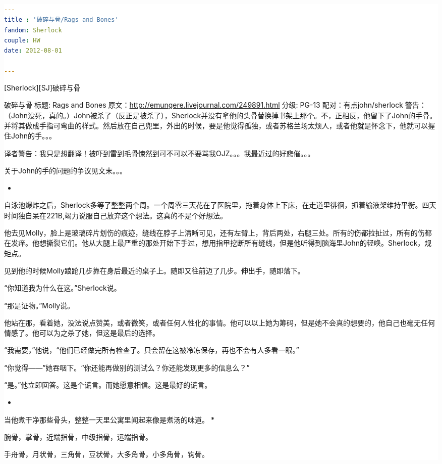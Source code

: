 ```yaml
---
title : '破碎与骨/Rags and Bones'
fandom: Sherlock
couple: HW
date: 2012-08-01

---
```



[Sherlock][SJ]破碎与骨

破碎与骨
标题: Rags and Bones
原文：http://emungere.livejournal.com/249891.html
分级: PG-13
配对：有点john/sherlock
警告：（John没死，真的。）John被杀了（反正是被杀了），Sherlock并没有拿他的头骨替换掉书架上那个。不，正相反，他留下了John的手骨。并将其做成手指可弯曲的样式。然后放在自己兜里，外出的时候，要是他觉得孤独，或者苏格兰场太烦人，或者他就是怀念下，他就可以握住John的手。。。




译者警告：我只是想翻译！被吓到雷到毛骨悚然到可不可以不要骂我OJZ。。。我最近过的好悲催。。。


关于John的手的问题的争议见文末。。。

*


自泳池爆炸之后，Sherlock多等了整整两个周。一个周零三天花在了医院里，拖着身体上下床，在走道里徘徊，抓着输液架维持平衡。四天时间独自呆在221B,竭力说服自己放弃这个想法。这真的不是个好想法。


他去见Molly，脸上是玻璃碎片划伤的痕迹，缝线在脖子上清晰可见，还有左臂上，背后两处，右腿三处。所有的伤都拉扯过，所有的伤都在发痒。他想撕裂它们。他从大腿上最严重的那处开始下手过，想用指甲挖断所有缝线，但是他听得到脑海里John的轻唤。Sherlock，规矩点。


见到他的时候Molly踉跄几步靠在身后最近的桌子上。随即又往前迈了几步。伸出手，随即落下。


“你知道我为什么在这。”Sherlock说。


“那是证物。”Molly说。


他站在那，看着她，没法说点赞美，或者微笑，或者任何人性化的事情。他可以以上她为筹码，但是她不会真的想要的，他自己也毫无任何情感了。他可以为之杀了她，但这是最后的选择。

“我需要，”他说，“他们已经做完所有检查了。只会留在这被冷冻保存，再也不会有人多看一眼。”

“你觉得——”她吞咽下。“你还能再做别的测试么？你还能发现更多的信息么？”

“是。”他立即回答。这是个谎言。而她愿意相信。这是最好的谎言。

*

当他煮干净那些骨头，整整一天里公寓里闻起来像是煮汤的味道。
*

腕骨，掌骨，近端指骨，中级指骨，远端指骨。

手舟骨，月状骨，三角骨，豆状骨，大多角骨，小多角骨，钩骨。
